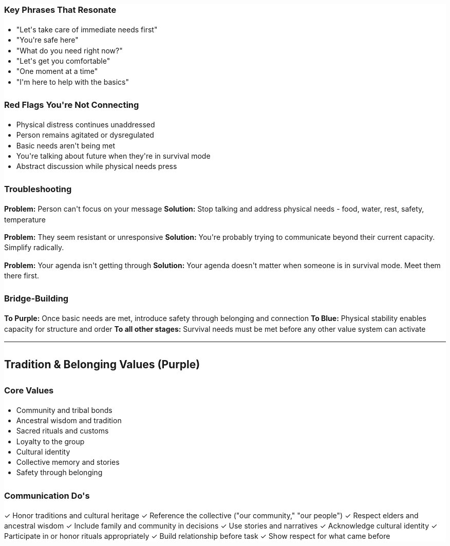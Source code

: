 ### Key Phrases That Resonate
- "Let's take care of immediate needs first"
- "You're safe here"
- "What do you need right now?"
- "Let's get you comfortable"
- "One moment at a time"
- "I'm here to help with the basics"

### Red Flags You're Not Connecting
- Physical distress continues unaddressed
- Person remains agitated or dysregulated
- Basic needs aren't being met
- You're talking about future when they're in survival mode
- Abstract discussion while physical needs press

### Troubleshooting
**Problem:** Person can't focus on your message
**Solution:** Stop talking and address physical needs - food, water, rest, safety, temperature

**Problem:** They seem resistant or unresponsive
**Solution:** You're probably trying to communicate beyond their current capacity. Simplify radically.

**Problem:** Your agenda isn't getting through
**Solution:** Your agenda doesn't matter when someone is in survival mode. Meet them there first.

### Bridge-Building
**To Purple:** Once basic needs are met, introduce safety through belonging and connection
**To Blue:** Physical stability enables capacity for structure and order
**To all other stages:** Survival needs must be met before any other value system can activate

---

## Tradition & Belonging Values (Purple)

### Core Values
- Community and tribal bonds
- Ancestral wisdom and tradition
- Sacred rituals and customs
- Loyalty to the group
- Cultural identity
- Collective memory and stories
- Safety through belonging

### Communication Do's
✓ Honor traditions and cultural heritage
✓ Reference the collective ("our community," "our people")
✓ Respect elders and ancestral wisdom
✓ Include family and community in decisions
✓ Use stories and narratives
✓ Acknowledge cultural identity
✓ Participate in or honor rituals appropriately
✓ Build relationship before task
✓ Show respect for what came before

